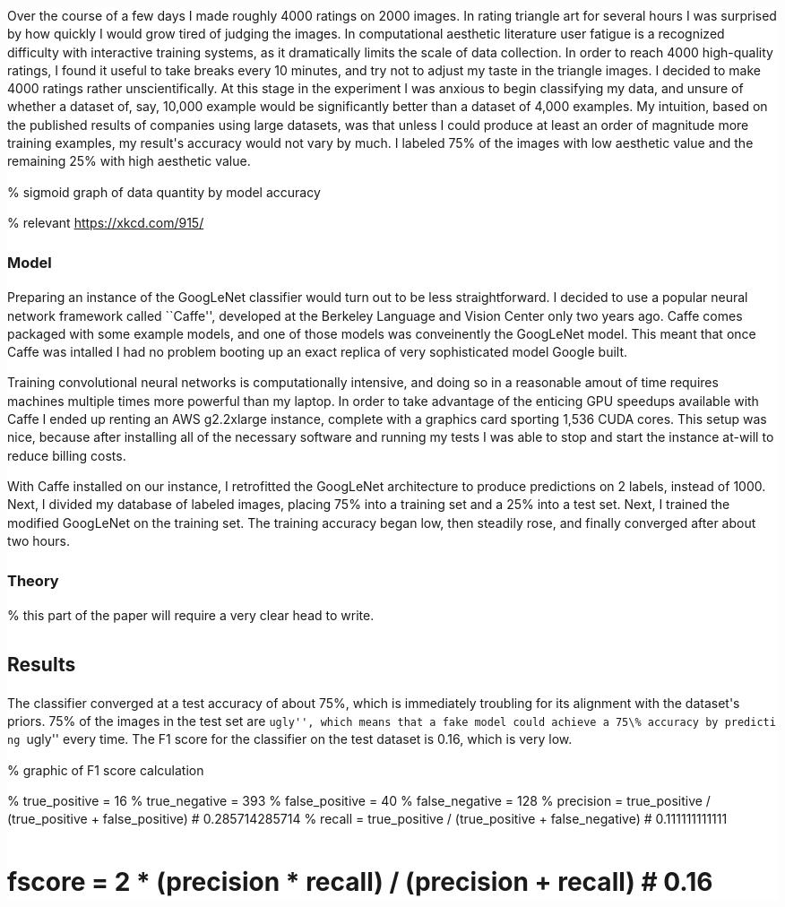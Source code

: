 Over the course of a few days I made roughly 4000 ratings on  2000 images. In rating triangle art for several hours I was surprised by how quickly I would grow tired of judging the images. In computational aesthetic literature user fatigue is a recognized difficulty with interactive training systems, as it dramatically limits the scale of data collection. In order to reach 4000 high-quality ratings, I found it useful to take breaks every 10 minutes, and try not to adjust my taste in the triangle images. I decided to make 4000 ratings rather unscientifically. At this stage in the experiment I was anxious to begin classifying my data, and unsure of whether a dataset of, say, 10,000 example would be significantly better than a dataset of 4,000 examples. My intuition, based on the published results of companies using large datasets, was that unless I could produce at least an order of magnitude more training examples, my result's accuracy would not vary by much. I labeled 75\% of the images with low aesthetic value and the remaining 25\% with high aesthetic value.

% sigmoid graph of data quantity by model accuracy

% relevant https://xkcd.com/915/

### Model

Preparing an instance of the GoogLeNet classifier would turn out to be less straightforward. I decided to use a popular neural network framework called ``Caffe'', developed at the Berkeley Language and Vision Center only two years ago. Caffe comes packaged with some example models, and one of those models was conveinently the GoogLeNet model. This meant that once Caffe was intalled I had no problem booting up an exact replica of very sophisticated model Google built.

Training convolutional neural networks is computationally intensive, and doing so in a reasonable amout of time requires machines multiple times more powerful than my laptop. In order to take advantage of the enticing GPU speedups available with Caffe I ended up renting an AWS g2.2xlarge instance, complete with a graphics card sporting 1,536 CUDA cores. This setup was nice, because after installing all of the necessary software and running my tests I was able to stop and start the instance at-will to reduce billing costs.

With Caffe installed on our instance, I retrofitted the GoogLeNet architecture to produce predictions on 2 labels, instead of 1000. Next, I divided my database of labeled images, placing 75% into a training set and a 25% into a test set. Next, I trained the modified GoogLeNet on the training set. The training accuracy began low, then steadily rose, and finally converged after about two hours.

### Theory

% this part of the paper will require a very clear head to write.

## Results

The classifier converged at a test accuracy of about 75\%, which is immediately troubling for its alignment with the dataset's priors. 75\% of the images in the test set are ``ugly'', which means that a fake model could achieve a 75\% accuracy by predicting ``ugly'' every time. The F1 score for the classifier on the test dataset is 0.16, which is very low.

% graphic of F1 score calculation

% true_positive = 16
% true_negative = 393
% false_positive = 40
% false_negative = 128
% precision = true_positive / (true_positive + false_positive)  # 0.285714285714
% recall = true_positive / (true_positive + false_negative)  #  0.111111111111
# fscore = 2 * (precision * recall) / (precision + recall)  #  0.16
